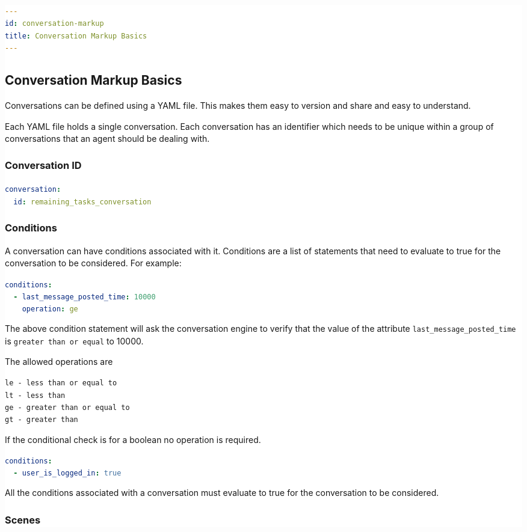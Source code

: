 ```yaml
---
id: conversation-markup
title: Conversation Markup Basics
---
```


## Conversation Markup Basics

Conversations can be defined using a YAML file. This makes them easy to version and share and easy to understand. 

Each YAML file holds a single conversation. Each conversation has an identifier which needs to be unique within a group of conversations that an agent should be dealing with. 

### Conversation ID

```yaml
conversation:
  id: remaining_tasks_conversation
```

### Conditions

A conversation can have conditions associated with it. Conditions are a list of statements that need to evaluate to true for the conversation to be considered. For example:

```yaml
conditions:
  - last_message_posted_time: 10000
    operation: ge
```

The above condition statement will ask the conversation engine to verify that the value of the attribute `last_message_posted_time` is `greater than or equal` to 10000. 


The allowed operations are

```
le - less than or equal to
lt - less than
ge - greater than or equal to
gt - greater than
```

If the conditional check is for a boolean no operation is required. 

```yaml
conditions:
  - user_is_logged_in: true
```

All the conditions associated with a conversation must evaluate to true for the conversation to be considered.


### Scenes
